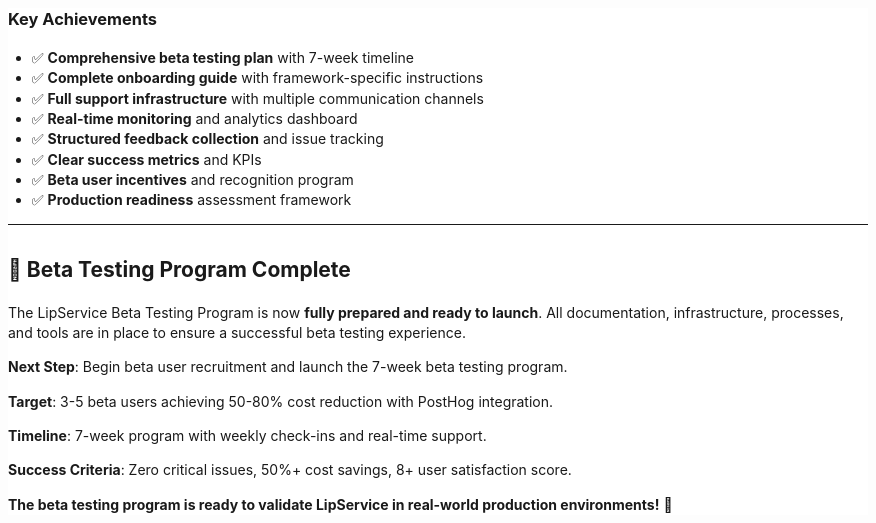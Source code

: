 ### Key Achievements
- ✅ **Comprehensive beta testing plan** with 7-week timeline
- ✅ **Complete onboarding guide** with framework-specific instructions
- ✅ **Full support infrastructure** with multiple communication channels
- ✅ **Real-time monitoring** and analytics dashboard
- ✅ **Structured feedback collection** and issue tracking
- ✅ **Clear success metrics** and KPIs
- ✅ **Beta user incentives** and recognition program
- ✅ **Production readiness** assessment framework

---

## 🎉 Beta Testing Program Complete

The LipService Beta Testing Program is now **fully prepared and ready to launch**. All documentation, infrastructure, processes, and tools are in place to ensure a successful beta testing experience.

**Next Step**: Begin beta user recruitment and launch the 7-week beta testing program.

**Target**: 3-5 beta users achieving 50-80% cost reduction with PostHog integration.

**Timeline**: 7-week program with weekly check-ins and real-time support.

**Success Criteria**: Zero critical issues, 50%+ cost savings, 8+ user satisfaction score.

**The beta testing program is ready to validate LipService in real-world production environments!** 🚀
